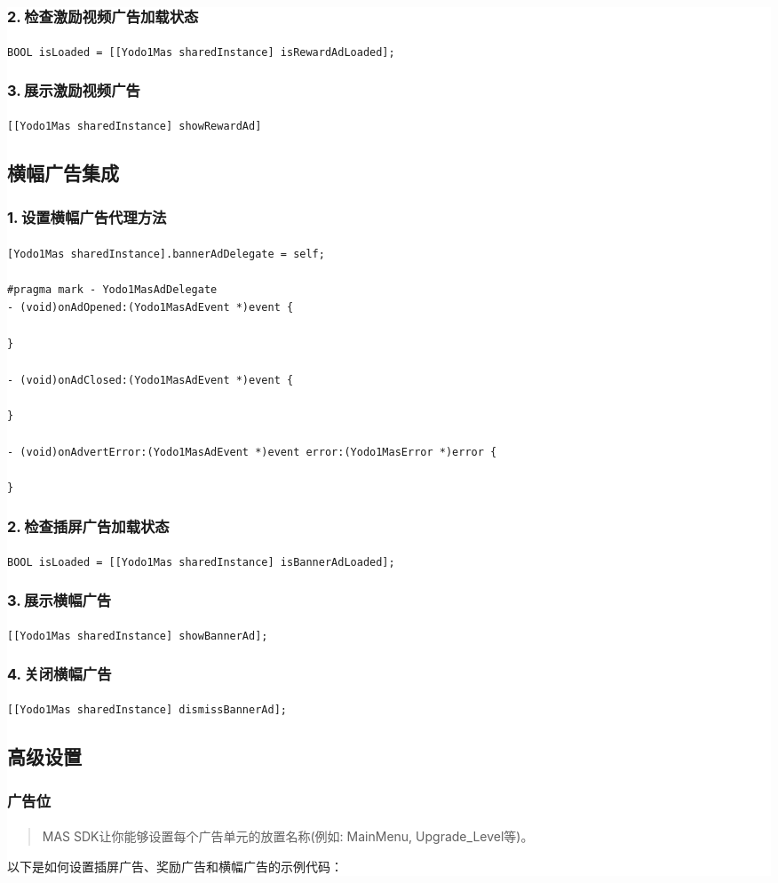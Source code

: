 ### 2. 检查激励视频广告加载状态
``` obj-c
BOOL isLoaded = [[Yodo1Mas sharedInstance] isRewardAdLoaded];
```

### 3. 展示激励视频广告
```obj-c
[[Yodo1Mas sharedInstance] showRewardAd]
```

## 横幅广告集成
### 1. 设置横幅广告代理方法
``` obj-c
[Yodo1Mas sharedInstance].bannerAdDelegate = self;

#pragma mark - Yodo1MasAdDelegate
- (void)onAdOpened:(Yodo1MasAdEvent *)event {
    
}

- (void)onAdClosed:(Yodo1MasAdEvent *)event {
    
}

- (void)onAdvertError:(Yodo1MasAdEvent *)event error:(Yodo1MasError *)error {
    
}
```

### 2. 检查插屏广告加载状态
```obj-c
BOOL isLoaded = [[Yodo1Mas sharedInstance] isBannerAdLoaded];
```

### 3. 展示横幅广告
```obj-c
[[Yodo1Mas sharedInstance] showBannerAd];
```

### 4. 关闭横幅广告
```obj-c
[[Yodo1Mas sharedInstance] dismissBannerAd];
```

## 高级设置
### 广告位
> MAS SDK让你能够设置每个广告单元的放置名称(例如: MainMenu, Upgrade_Level等)。

以下是如何设置插屏广告、奖励广告和横幅广告的示例代码：
